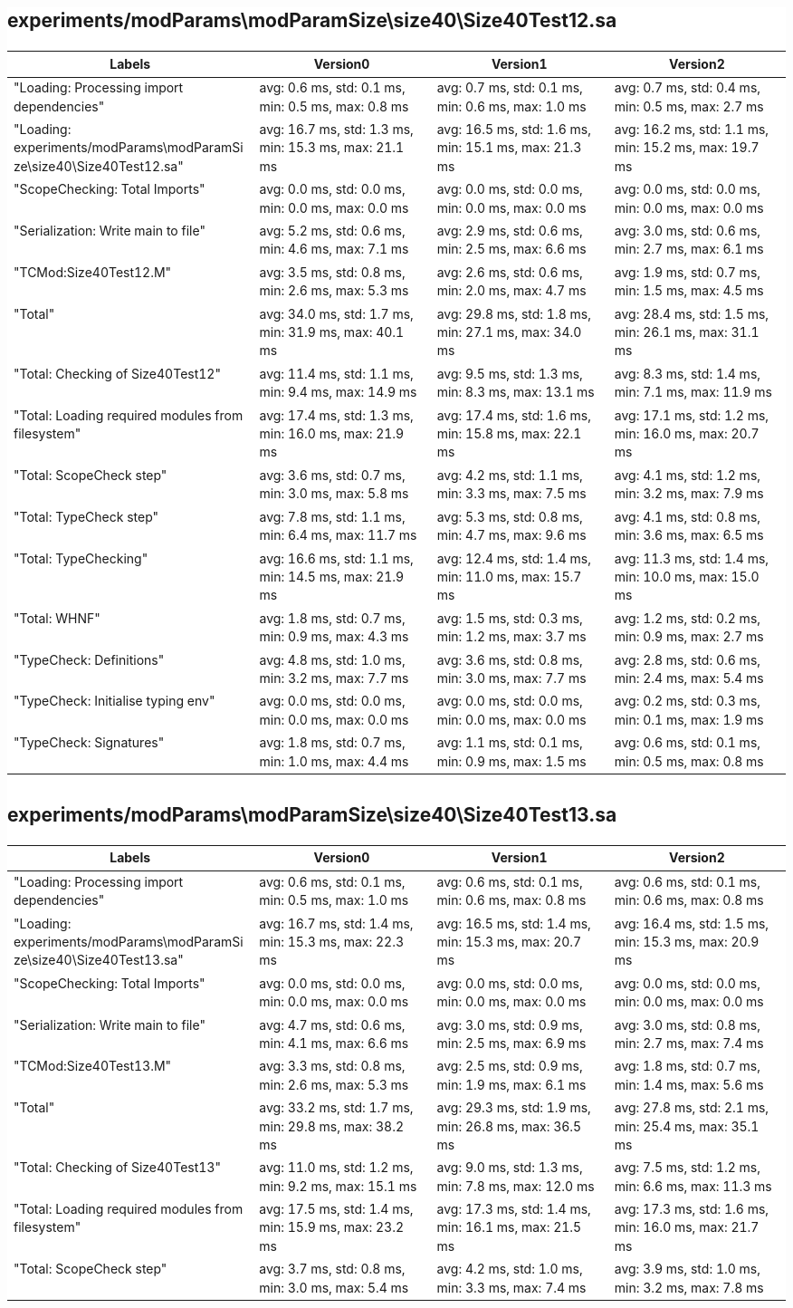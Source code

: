 ## experiments/modParams\modParamSize\size40\Size40Test12.sa

Labels|Version0|Version1|Version2
---|---|---|---
"Loading: Processing import dependencies"|avg: 0.6 ms, std: 0.1 ms, min: 0.5 ms, max: 0.8 ms|avg: 0.7 ms, std: 0.1 ms, min: 0.6 ms, max: 1.0 ms|avg: 0.7 ms, std: 0.4 ms, min: 0.5 ms, max: 2.7 ms
"Loading: experiments/modParams\\modParamSize\\size40\\Size40Test12.sa"|avg: 16.7 ms, std: 1.3 ms, min: 15.3 ms, max: 21.1 ms|avg: 16.5 ms, std: 1.6 ms, min: 15.1 ms, max: 21.3 ms|avg: 16.2 ms, std: 1.1 ms, min: 15.2 ms, max: 19.7 ms
"ScopeChecking: Total Imports"|avg: 0.0 ms, std: 0.0 ms, min: 0.0 ms, max: 0.0 ms|avg: 0.0 ms, std: 0.0 ms, min: 0.0 ms, max: 0.0 ms|avg: 0.0 ms, std: 0.0 ms, min: 0.0 ms, max: 0.0 ms
"Serialization: Write main to file"|avg: 5.2 ms, std: 0.6 ms, min: 4.6 ms, max: 7.1 ms|avg: 2.9 ms, std: 0.6 ms, min: 2.5 ms, max: 6.6 ms|avg: 3.0 ms, std: 0.6 ms, min: 2.7 ms, max: 6.1 ms
"TCMod:Size40Test12.M"|avg: 3.5 ms, std: 0.8 ms, min: 2.6 ms, max: 5.3 ms|avg: 2.6 ms, std: 0.6 ms, min: 2.0 ms, max: 4.7 ms|avg: 1.9 ms, std: 0.7 ms, min: 1.5 ms, max: 4.5 ms
"Total"|avg: 34.0 ms, std: 1.7 ms, min: 31.9 ms, max: 40.1 ms|avg: 29.8 ms, std: 1.8 ms, min: 27.1 ms, max: 34.0 ms|avg: 28.4 ms, std: 1.5 ms, min: 26.1 ms, max: 31.1 ms
"Total: Checking of Size40Test12"|avg: 11.4 ms, std: 1.1 ms, min: 9.4 ms, max: 14.9 ms|avg: 9.5 ms, std: 1.3 ms, min: 8.3 ms, max: 13.1 ms|avg: 8.3 ms, std: 1.4 ms, min: 7.1 ms, max: 11.9 ms
"Total: Loading required modules from filesystem"|avg: 17.4 ms, std: 1.3 ms, min: 16.0 ms, max: 21.9 ms|avg: 17.4 ms, std: 1.6 ms, min: 15.8 ms, max: 22.1 ms|avg: 17.1 ms, std: 1.2 ms, min: 16.0 ms, max: 20.7 ms
"Total: ScopeCheck step"|avg: 3.6 ms, std: 0.7 ms, min: 3.0 ms, max: 5.8 ms|avg: 4.2 ms, std: 1.1 ms, min: 3.3 ms, max: 7.5 ms|avg: 4.1 ms, std: 1.2 ms, min: 3.2 ms, max: 7.9 ms
"Total: TypeCheck step"|avg: 7.8 ms, std: 1.1 ms, min: 6.4 ms, max: 11.7 ms|avg: 5.3 ms, std: 0.8 ms, min: 4.7 ms, max: 9.6 ms|avg: 4.1 ms, std: 0.8 ms, min: 3.6 ms, max: 6.5 ms
"Total: TypeChecking"|avg: 16.6 ms, std: 1.1 ms, min: 14.5 ms, max: 21.9 ms|avg: 12.4 ms, std: 1.4 ms, min: 11.0 ms, max: 15.7 ms|avg: 11.3 ms, std: 1.4 ms, min: 10.0 ms, max: 15.0 ms
"Total: WHNF"|avg: 1.8 ms, std: 0.7 ms, min: 0.9 ms, max: 4.3 ms|avg: 1.5 ms, std: 0.3 ms, min: 1.2 ms, max: 3.7 ms|avg: 1.2 ms, std: 0.2 ms, min: 0.9 ms, max: 2.7 ms
"TypeCheck: Definitions"|avg: 4.8 ms, std: 1.0 ms, min: 3.2 ms, max: 7.7 ms|avg: 3.6 ms, std: 0.8 ms, min: 3.0 ms, max: 7.7 ms|avg: 2.8 ms, std: 0.6 ms, min: 2.4 ms, max: 5.4 ms
"TypeCheck: Initialise typing env"|avg: 0.0 ms, std: 0.0 ms, min: 0.0 ms, max: 0.0 ms|avg: 0.0 ms, std: 0.0 ms, min: 0.0 ms, max: 0.0 ms|avg: 0.2 ms, std: 0.3 ms, min: 0.1 ms, max: 1.9 ms
"TypeCheck: Signatures"|avg: 1.8 ms, std: 0.7 ms, min: 1.0 ms, max: 4.4 ms|avg: 1.1 ms, std: 0.1 ms, min: 0.9 ms, max: 1.5 ms|avg: 0.6 ms, std: 0.1 ms, min: 0.5 ms, max: 0.8 ms

## experiments/modParams\modParamSize\size40\Size40Test13.sa

Labels|Version0|Version1|Version2
---|---|---|---
"Loading: Processing import dependencies"|avg: 0.6 ms, std: 0.1 ms, min: 0.5 ms, max: 1.0 ms|avg: 0.6 ms, std: 0.1 ms, min: 0.6 ms, max: 0.8 ms|avg: 0.6 ms, std: 0.1 ms, min: 0.6 ms, max: 0.8 ms
"Loading: experiments/modParams\\modParamSize\\size40\\Size40Test13.sa"|avg: 16.7 ms, std: 1.4 ms, min: 15.3 ms, max: 22.3 ms|avg: 16.5 ms, std: 1.4 ms, min: 15.3 ms, max: 20.7 ms|avg: 16.4 ms, std: 1.5 ms, min: 15.3 ms, max: 20.9 ms
"ScopeChecking: Total Imports"|avg: 0.0 ms, std: 0.0 ms, min: 0.0 ms, max: 0.0 ms|avg: 0.0 ms, std: 0.0 ms, min: 0.0 ms, max: 0.0 ms|avg: 0.0 ms, std: 0.0 ms, min: 0.0 ms, max: 0.0 ms
"Serialization: Write main to file"|avg: 4.7 ms, std: 0.6 ms, min: 4.1 ms, max: 6.6 ms|avg: 3.0 ms, std: 0.9 ms, min: 2.5 ms, max: 6.9 ms|avg: 3.0 ms, std: 0.8 ms, min: 2.7 ms, max: 7.4 ms
"TCMod:Size40Test13.M"|avg: 3.3 ms, std: 0.8 ms, min: 2.6 ms, max: 5.3 ms|avg: 2.5 ms, std: 0.9 ms, min: 1.9 ms, max: 6.1 ms|avg: 1.8 ms, std: 0.7 ms, min: 1.4 ms, max: 5.6 ms
"Total"|avg: 33.2 ms, std: 1.7 ms, min: 29.8 ms, max: 38.2 ms|avg: 29.3 ms, std: 1.9 ms, min: 26.8 ms, max: 36.5 ms|avg: 27.8 ms, std: 2.1 ms, min: 25.4 ms, max: 35.1 ms
"Total: Checking of Size40Test13"|avg: 11.0 ms, std: 1.2 ms, min: 9.2 ms, max: 15.1 ms|avg: 9.0 ms, std: 1.3 ms, min: 7.8 ms, max: 12.0 ms|avg: 7.5 ms, std: 1.2 ms, min: 6.6 ms, max: 11.3 ms
"Total: Loading required modules from filesystem"|avg: 17.5 ms, std: 1.4 ms, min: 15.9 ms, max: 23.2 ms|avg: 17.3 ms, std: 1.4 ms, min: 16.1 ms, max: 21.5 ms|avg: 17.3 ms, std: 1.6 ms, min: 16.0 ms, max: 21.7 ms
"Total: ScopeCheck step"|avg: 3.7 ms, std: 0.8 ms, min: 3.0 ms, max: 5.4 ms|avg: 4.2 ms, std: 1.0 ms, min: 3.3 ms, max: 7.4 ms|avg: 3.9 ms, std: 1.0 ms, min: 3.2 ms, max: 7.8 ms